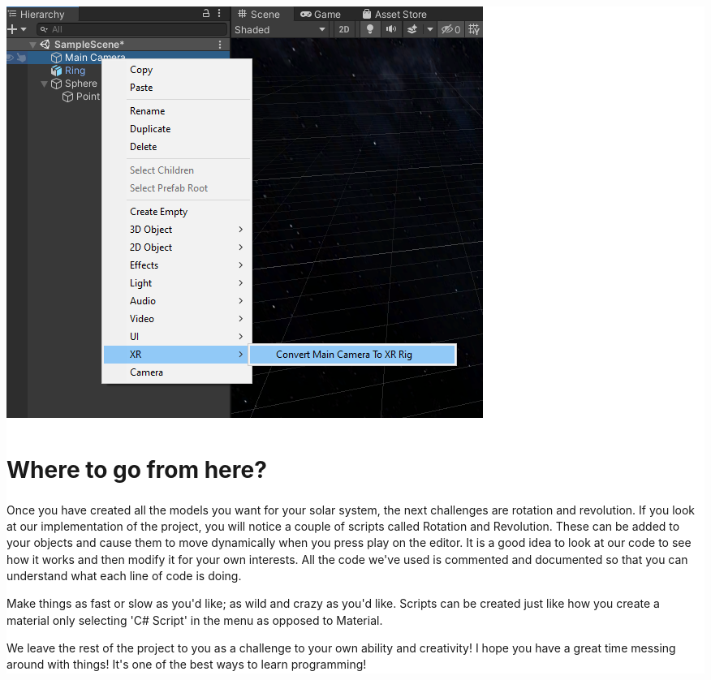 ![XRRig](Screenshots/Space/XRRig.png "XR Rig from google")

# Where to go from here?

Once you have created all the models you want for your solar system, the next challenges are rotation and revolution. If you look at our implementation of the project, you will notice a couple of scripts called Rotation and Revolution. These can be added to your objects and cause them to move dynamically when you press play on the editor. It is a good idea to look at our code to see how it works and then modify it for your own interests. All the code we've used is commented and documented so that you can understand what each line of code is doing.

Make things as fast or slow as you'd like; as wild and crazy as you'd like. Scripts can be created just like how you create a material only selecting 'C# Script' in the menu as opposed to Material.

We leave the rest of the project to you as a challenge to your own ability and creativity! I hope you have a great time messing around with things! It's one of the best ways to learn programming!